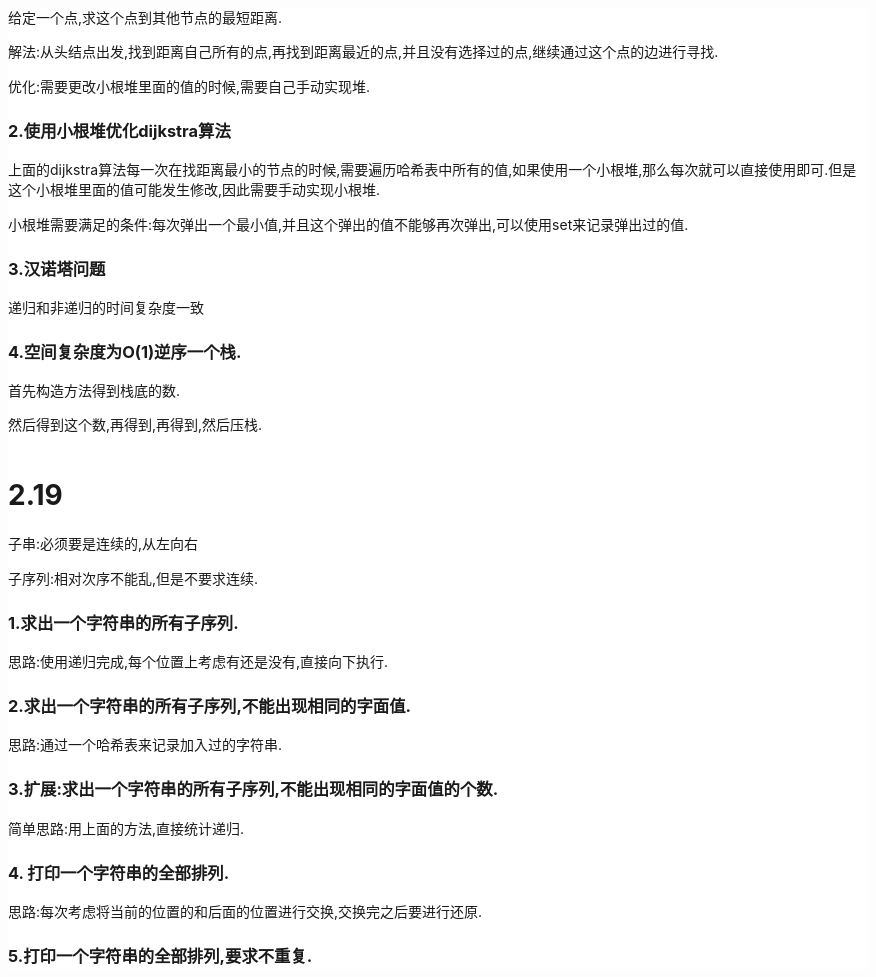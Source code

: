 给定一个点,求这个点到其他节点的最短距离.

解法:从头结点出发,找到距离自己所有的点,再找到距离最近的点,并且没有选择过的点,继续通过这个点的边进行寻找.

优化:需要更改小根堆里面的值的时候,需要自己手动实现堆.



### 2.使用小根堆优化dijkstra算法

上面的dijkstra算法每一次在找距离最小的节点的时候,需要遍历哈希表中所有的值,如果使用一个小根堆,那么每次就可以直接使用即可.但是这个小根堆里面的值可能发生修改,因此需要手动实现小根堆.

小根堆需要满足的条件:每次弹出一个最小值,并且这个弹出的值不能够再次弹出,可以使用set来记录弹出过的值.



### 3.汉诺塔问题

递归和非递归的时间复杂度一致



### 4.空间复杂度为O(1)逆序一个栈.

首先构造方法得到栈底的数.

然后得到这个数,再得到,再得到,然后压栈.



# 2.19

子串:必须要是连续的,从左向右

子序列:相对次序不能乱,但是不要求连续.

### 1.求出一个字符串的所有子序列.

思路:使用递归完成,每个位置上考虑有还是没有,直接向下执行.



### 2.求出一个字符串的所有子序列,不能出现相同的字面值.

思路:通过一个哈希表来记录加入过的字符串.



### 3.扩展:求出一个字符串的所有子序列,不能出现相同的字面值的个数.

简单思路:用上面的方法,直接统计递归.



### 4. 打印一个字符串的全部排列.

思路:每次考虑将当前的位置的和后面的位置进行交换,交换完之后要进行还原.



### 5.打印一个字符串的全部排列,要求不重复.
